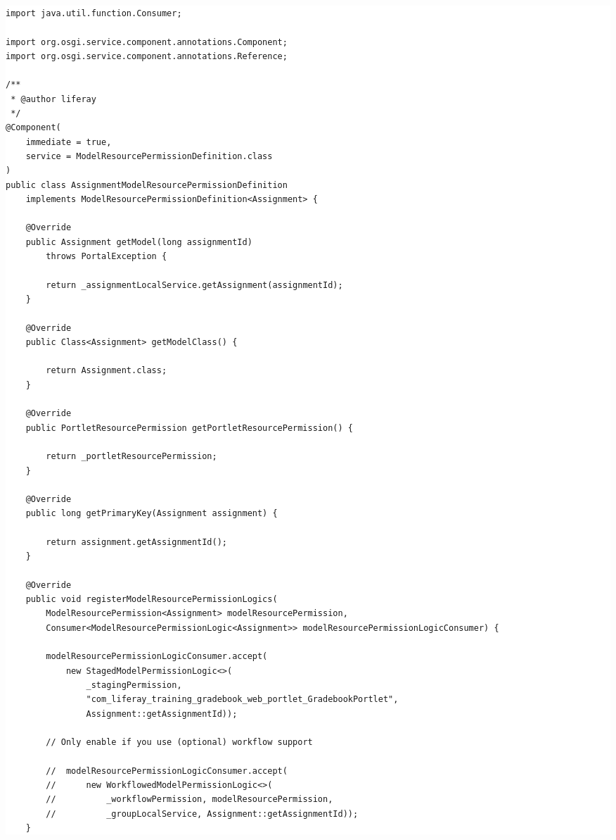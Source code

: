 	import java.util.function.Consumer;
	
	import org.osgi.service.component.annotations.Component;
	import org.osgi.service.component.annotations.Reference;
	
	/**
	 * @author liferay
	 */
	@Component(
		immediate = true, 
		service = ModelResourcePermissionDefinition.class
	)
	public class AssignmentModelResourcePermissionDefinition
		implements ModelResourcePermissionDefinition<Assignment> {
	
		@Override
		public Assignment getModel(long assignmentId)
			throws PortalException {
	
			return _assignmentLocalService.getAssignment(assignmentId);
		}
	
		@Override
		public Class<Assignment> getModelClass() {
	
			return Assignment.class;
		}
	
		@Override
		public PortletResourcePermission getPortletResourcePermission() {
	
			return _portletResourcePermission;
		}
	
		@Override
		public long getPrimaryKey(Assignment assignment) {
	
			return assignment.getAssignmentId();
		}
	
		@Override
		public void registerModelResourcePermissionLogics(
			ModelResourcePermission<Assignment> modelResourcePermission,
			Consumer<ModelResourcePermissionLogic<Assignment>> modelResourcePermissionLogicConsumer) {
	
			modelResourcePermissionLogicConsumer.accept(
				new StagedModelPermissionLogic<>(
					_stagingPermission,
					"com_liferay_training_gradebook_web_portlet_GradebookPortlet",
					Assignment::getAssignmentId));

			// Only enable if you use (optional) workflow support

			//	modelResourcePermissionLogicConsumer.accept(
			//		new WorkflowedModelPermissionLogic<>(
			//			_workflowPermission, modelResourcePermission,
			//			_groupLocalService, Assignment::getAssignmentId));
		}
	